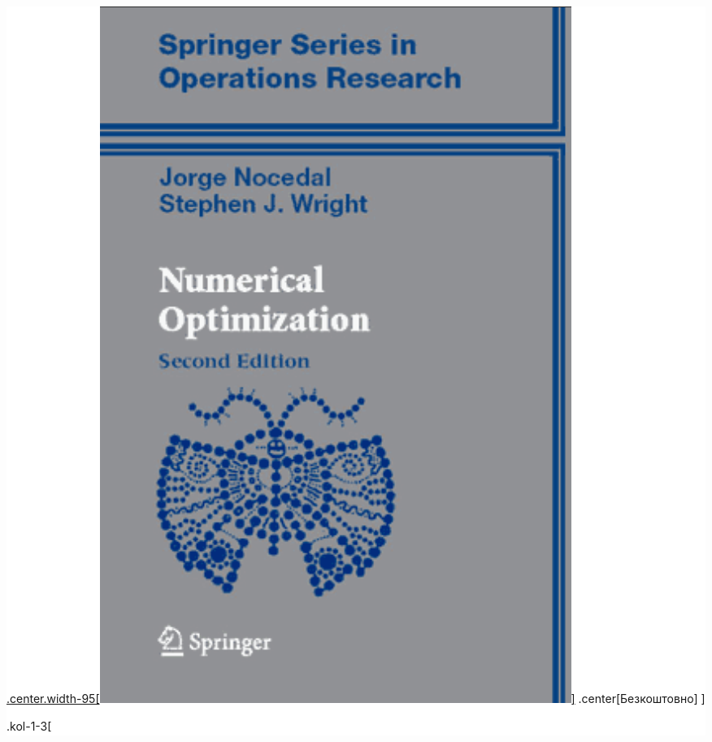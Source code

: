 [.center.width-95[![](figures/details/Nocedal.png)]](https://www.math.uci.edu/~qnie/Publications/NumericalOptimization.pdf)
.center[Безкоштовно]
]

.kol-1-3[
